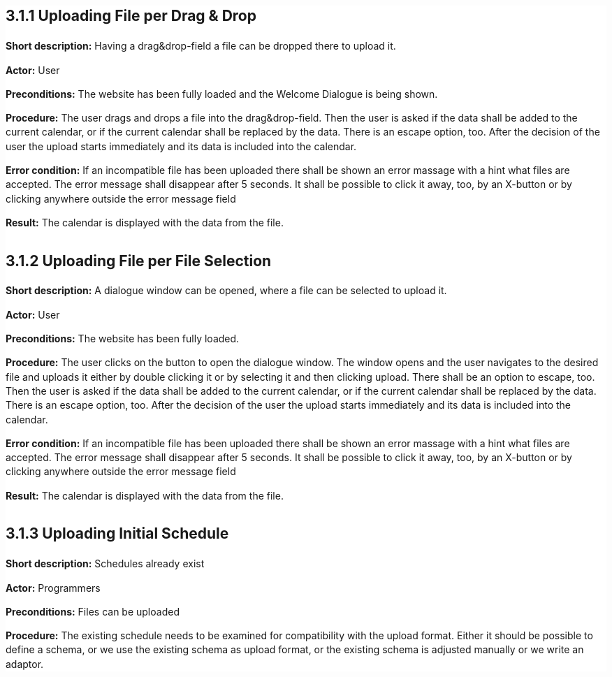 



## 3.1.1 Uploading File per Drag & Drop
**Short description:** Having a drag&drop-field a file can be dropped there to upload it.

**Actor:** User

**Preconditions:** The website has been fully loaded and the Welcome Dialogue is being shown.

**Procedure:** The user drags and drops a file into the drag&drop-field. Then the user is asked if the data shall be added to the current calendar, or if the current calendar shall be replaced by the data. There is an escape option, too. After the decision of the user the upload starts immediately and its data is included into the calendar.

**Error condition:** If an incompatible file has been uploaded there shall be shown an error massage with a hint what files are accepted. The error message shall disappear after 5 seconds. It shall be possible to click it away, too, by an X-button or by clicking anywhere outside the error message field

**Result:** The calendar is displayed with the data from the file.





## 3.1.2 Uploading File per File Selection
**Short description:** A dialogue window can be opened, where a file can be selected to upload it.

**Actor:** User

**Preconditions:** The website has been fully loaded.

**Procedure:** The user clicks on the button to open the dialogue window. The window opens and the user navigates to the desired file and uploads it either by double clicking it or by selecting it and then clicking upload. There shall be an option to escape, too. Then the user is asked if the data shall be added to the current calendar, or if the current calendar shall be replaced by the data. There is an escape option, too. After the decision of the user the upload starts immediately and its data is included into the calendar.

**Error condition:** If an incompatible file has been uploaded there shall be shown an error massage with a hint what files are accepted. The error message shall disappear after 5 seconds. It shall be possible to click it away, too, by an X-button or by clicking anywhere outside the error message field

**Result:** The calendar is displayed with the data from the file.




## 3.1.3 Uploading Initial Schedule
**Short description:** Schedules already exist

**Actor:** Programmers

**Preconditions:** Files can be uploaded

**Procedure:** The existing schedule needs to be examined for compatibility with the upload format. Either it should be possible to define a schema, or we use the existing schema as upload format, or the existing schema is adjusted manually or we write an adaptor.
